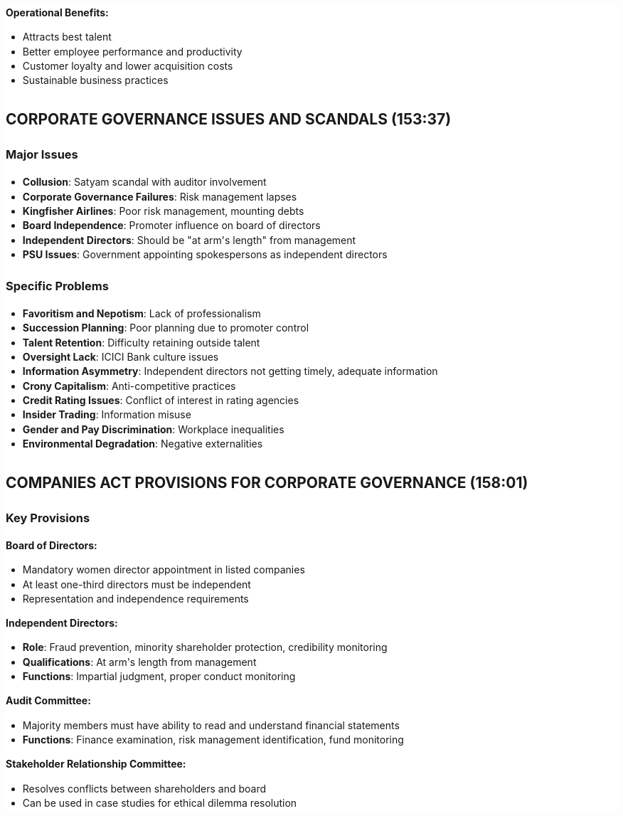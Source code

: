 **Operational Benefits:**
- Attracts best talent
- Better employee performance and productivity
- Customer loyalty and lower acquisition costs
- Sustainable business practices

## CORPORATE GOVERNANCE ISSUES AND SCANDALS (153:37)

### Major Issues
- **Collusion**: Satyam scandal with auditor involvement
- **Corporate Governance Failures**: Risk management lapses
- **Kingfisher Airlines**: Poor risk management, mounting debts
- **Board Independence**: Promoter influence on board of directors
- **Independent Directors**: Should be "at arm's length" from management
- **PSU Issues**: Government appointing spokespersons as independent directors

### Specific Problems
- **Favoritism and Nepotism**: Lack of professionalism
- **Succession Planning**: Poor planning due to promoter control
- **Talent Retention**: Difficulty retaining outside talent
- **Oversight Lack**: ICICI Bank culture issues
- **Information Asymmetry**: Independent directors not getting timely, adequate information
- **Crony Capitalism**: Anti-competitive practices
- **Credit Rating Issues**: Conflict of interest in rating agencies
- **Insider Trading**: Information misuse
- **Gender and Pay Discrimination**: Workplace inequalities
- **Environmental Degradation**: Negative externalities

## COMPANIES ACT PROVISIONS FOR CORPORATE GOVERNANCE (158:01)

### Key Provisions

**Board of Directors:**
- Mandatory women director appointment in listed companies
- At least one-third directors must be independent
- Representation and independence requirements

**Independent Directors:**
- **Role**: Fraud prevention, minority shareholder protection, credibility monitoring
- **Qualifications**: At arm's length from management
- **Functions**: Impartial judgment, proper conduct monitoring

**Audit Committee:**
- Majority members must have ability to read and understand financial statements
- **Functions**: Finance examination, risk management identification, fund monitoring

**Stakeholder Relationship Committee:**
- Resolves conflicts between shareholders and board
- Can be used in case studies for ethical dilemma resolution
